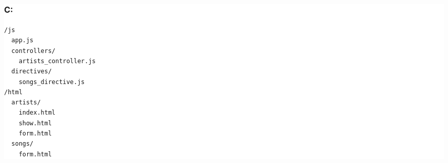 ### C:
```
/js
  app.js
  controllers/
    artists_controller.js
  directives/
    songs_directive.js
/html
  artists/
    index.html
    show.html
    form.html
  songs/
    form.html
```

